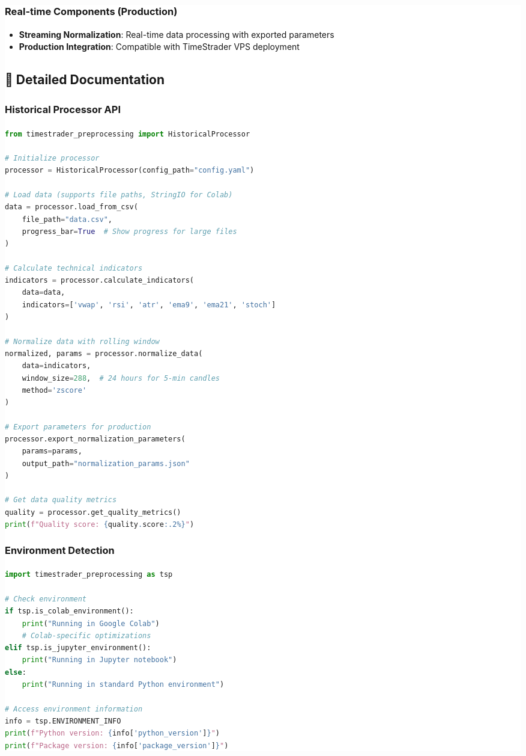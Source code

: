 ### Real-time Components (Production)
- **Streaming Normalization**: Real-time data processing with exported parameters
- **Production Integration**: Compatible with TimeStrader VPS deployment

## 📖 Detailed Documentation

### Historical Processor API

```python
from timestrader_preprocessing import HistoricalProcessor

# Initialize processor
processor = HistoricalProcessor(config_path="config.yaml")

# Load data (supports file paths, StringIO for Colab)
data = processor.load_from_csv(
    file_path="data.csv",
    progress_bar=True  # Show progress for large files
)

# Calculate technical indicators
indicators = processor.calculate_indicators(
    data=data,
    indicators=['vwap', 'rsi', 'atr', 'ema9', 'ema21', 'stoch']
)

# Normalize data with rolling window
normalized, params = processor.normalize_data(
    data=indicators,
    window_size=288,  # 24 hours for 5-min candles
    method='zscore'
)

# Export parameters for production
processor.export_normalization_parameters(
    params=params,
    output_path="normalization_params.json"
)

# Get data quality metrics
quality = processor.get_quality_metrics()
print(f"Quality score: {quality.score:.2%}")
```

### Environment Detection

```python
import timestrader_preprocessing as tsp

# Check environment
if tsp.is_colab_environment():
    print("Running in Google Colab")
    # Colab-specific optimizations
elif tsp.is_jupyter_environment():
    print("Running in Jupyter notebook")
else:
    print("Running in standard Python environment")

# Access environment information
info = tsp.ENVIRONMENT_INFO
print(f"Python version: {info['python_version']}")
print(f"Package version: {info['package_version']}")
```
